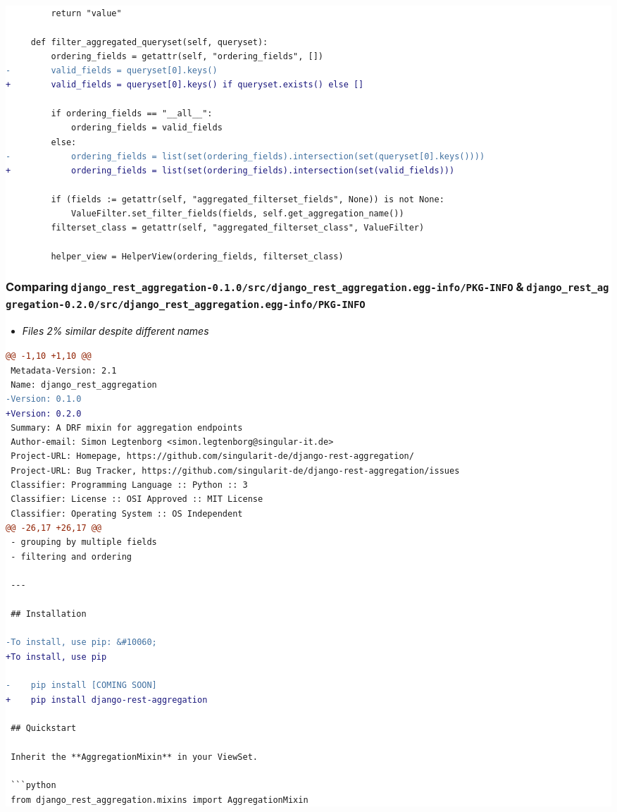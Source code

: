 ```diff
         return "value"
 
     def filter_aggregated_queryset(self, queryset):
         ordering_fields = getattr(self, "ordering_fields", [])
-        valid_fields = queryset[0].keys()
+        valid_fields = queryset[0].keys() if queryset.exists() else []
 
         if ordering_fields == "__all__":
             ordering_fields = valid_fields
         else:
-            ordering_fields = list(set(ordering_fields).intersection(set(queryset[0].keys())))
+            ordering_fields = list(set(ordering_fields).intersection(set(valid_fields)))
 
         if (fields := getattr(self, "aggregated_filterset_fields", None)) is not None:
             ValueFilter.set_filter_fields(fields, self.get_aggregation_name())
         filterset_class = getattr(self, "aggregated_filterset_class", ValueFilter)
 
         helper_view = HelperView(ordering_fields, filterset_class)
```

### Comparing `django_rest_aggregation-0.1.0/src/django_rest_aggregation.egg-info/PKG-INFO` & `django_rest_aggregation-0.2.0/src/django_rest_aggregation.egg-info/PKG-INFO`

 * *Files 2% similar despite different names*

```diff
@@ -1,10 +1,10 @@
 Metadata-Version: 2.1
 Name: django_rest_aggregation
-Version: 0.1.0
+Version: 0.2.0
 Summary: A DRF mixin for aggregation endpoints
 Author-email: Simon Legtenborg <simon.legtenborg@singular-it.de>
 Project-URL: Homepage, https://github.com/singularit-de/django-rest-aggregation/
 Project-URL: Bug Tracker, https://github.com/singularit-de/django-rest-aggregation/issues
 Classifier: Programming Language :: Python :: 3
 Classifier: License :: OSI Approved :: MIT License
 Classifier: Operating System :: OS Independent
@@ -26,17 +26,17 @@
 - grouping by multiple fields
 - filtering and ordering
 
 ---
 
 ## Installation
 
-To install, use pip: &#10060;
+To install, use pip
 
-    pip install [COMING SOON] 
+    pip install django-rest-aggregation
 
 ## Quickstart
 
 Inherit the **AggregationMixin** in your ViewSet.
 
 ```python
 from django_rest_aggregation.mixins import AggregationMixin
```
